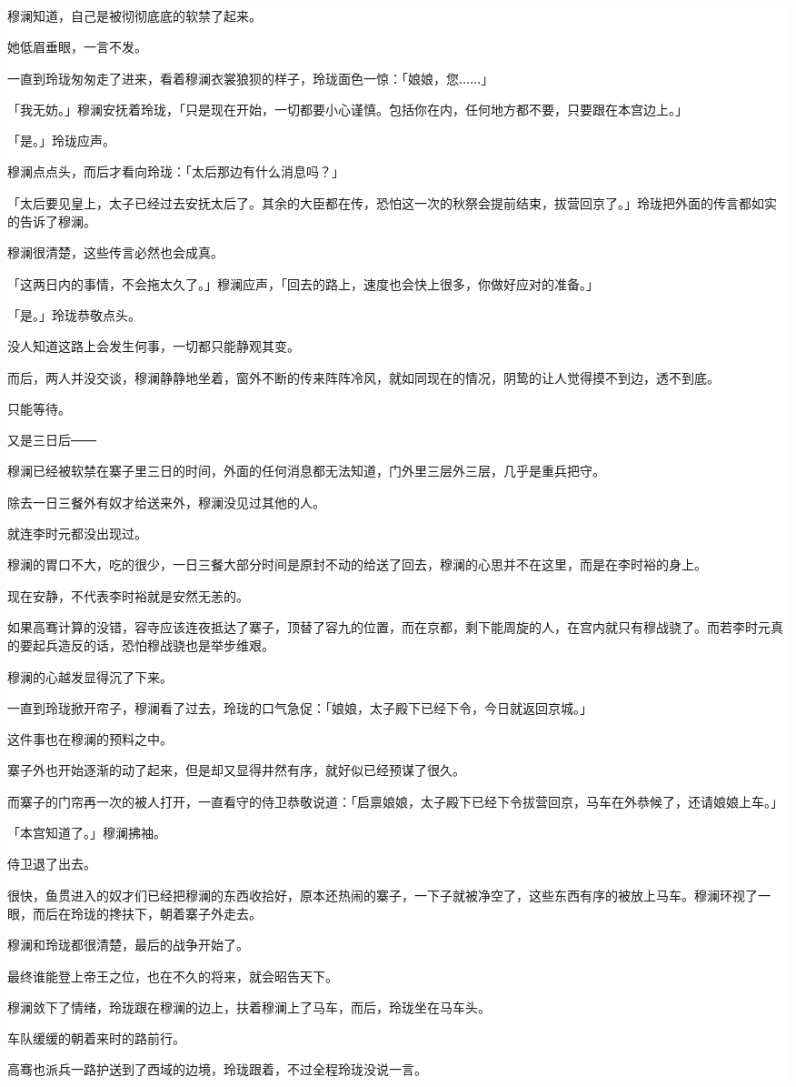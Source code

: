 穆澜知道，自己是被彻彻底底的软禁了起来。

她低眉垂眼，一言不发。

一直到玲珑匆匆走了进来，看着穆澜衣裳狼狈的样子，玲珑面色一惊：「娘娘，您……」

「我无妨。」穆澜安抚着玲珑，「只是现在开始，一切都要小心谨慎。包括你在内，任何地方都不要，只要跟在本宫边上。」

「是。」玲珑应声。

穆澜点点头，而后才看向玲珑：「太后那边有什么消息吗？」

「太后要见皇上，太子已经过去安抚太后了。其余的大臣都在传，恐怕这一次的秋祭会提前结束，拔营回京了。」玲珑把外面的传言都如实的告诉了穆澜。

穆澜很清楚，这些传言必然也会成真。

「这两日内的事情，不会拖太久了。」穆澜应声，「回去的路上，速度也会快上很多，你做好应对的准备。」

「是。」玲珑恭敬点头。

没人知道这路上会发生何事，一切都只能静观其变。

而后，两人并没交谈，穆澜静静地坐着，窗外不断的传来阵阵冷风，就如同现在的情况，阴鸷的让人觉得摸不到边，透不到底。

只能等待。

又是三日后——

穆澜已经被软禁在寨子里三日的时间，外面的任何消息都无法知道，门外里三层外三层，几乎是重兵把守。

除去一日三餐外有奴才给送来外，穆澜没见过其他的人。

就连李时元都没出现过。

穆澜的胃口不大，吃的很少，一日三餐大部分时间是原封不动的给送了回去，穆澜的心思并不在这里，而是在李时裕的身上。

现在安静，不代表李时裕就是安然无恙的。

如果高骞计算的没错，容寺应该连夜抵达了寨子，顶替了容九的位置，而在京都，剩下能周旋的人，在宫内就只有穆战骁了。而若李时元真的要起兵造反的话，恐怕穆战骁也是举步维艰。

穆澜的心越发显得沉了下来。

一直到玲珑掀开帘子，穆澜看了过去，玲珑的口气急促：「娘娘，太子殿下已经下令，今日就返回京城。」

这件事也在穆澜的预料之中。

寨子外也开始逐渐的动了起来，但是却又显得井然有序，就好似已经预谋了很久。

而寨子的门帘再一次的被人打开，一直看守的侍卫恭敬说道：「启禀娘娘，太子殿下已经下令拔营回京，马车在外恭候了，还请娘娘上车。」

「本宫知道了。」穆澜拂袖。

侍卫退了出去。

很快，鱼贯进入的奴才们已经把穆澜的东西收拾好，原本还热闹的寨子，一下子就被净空了，这些东西有序的被放上马车。穆澜环视了一眼，而后在玲珑的搀扶下，朝着寨子外走去。

穆澜和玲珑都很清楚，最后的战争开始了。

最终谁能登上帝王之位，也在不久的将来，就会昭告天下。

穆澜敛下了情绪，玲珑跟在穆澜的边上，扶着穆澜上了马车，而后，玲珑坐在马车头。

车队缓缓的朝着来时的路前行。

高骞也派兵一路护送到了西域的边境，玲珑跟着，不过全程玲珑没说一言。
